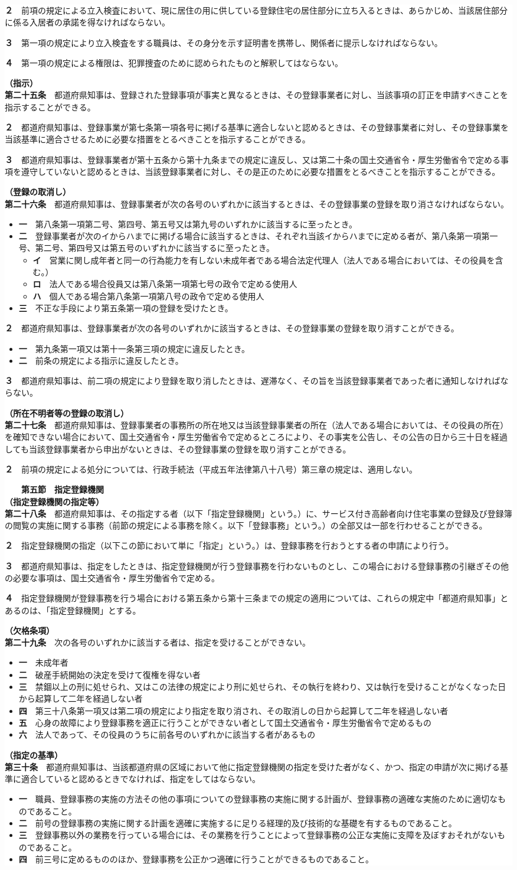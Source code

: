**２**　前項の規定による立入検査において、現に居住の用に供している登録住宅の居住部分に立ち入るときは、あらかじめ、当該居住部分に係る入居者の承諾を得なければならない。  
  
**３**　第一項の規定により立入検査をする職員は、その身分を示す証明書を携帯し、関係者に提示しなければならない。  
  
**４**　第一項の規定による権限は、犯罪捜査のために認められたものと解釈してはならない。  
  
**（指示）**  
**第二十五条**　都道府県知事は、登録された登録事項が事実と異なるときは、その登録事業者に対し、当該事項の訂正を申請すべきことを指示することができる。  
  
**２**　都道府県知事は、登録事業が第七条第一項各号に掲げる基準に適合しないと認めるときは、その登録事業者に対し、その登録事業を当該基準に適合させるために必要な措置をとるべきことを指示することができる。  
  
**３**　都道府県知事は、登録事業者が第十五条から第十九条までの規定に違反し、又は第二十条の国土交通省令・厚生労働省令で定める事項を遵守していないと認めるときは、当該登録事業者に対し、その是正のために必要な措置をとるべきことを指示することができる。  
  
**（登録の取消し）**  
**第二十六条**　都道府県知事は、登録事業者が次の各号のいずれかに該当するときは、その登録事業の登録を取り消さなければならない。  
* **一**　第八条第一項第二号、第四号、第五号又は第九号のいずれかに該当するに至ったとき。  
* **二**　登録事業者が次のイからハまでに掲げる場合に該当するときは、それぞれ当該イからハまでに定める者が、第八条第一項第一号、第二号、第四号又は第五号のいずれかに該当するに至ったとき。  
	* **イ**　営業に関し成年者と同一の行為能力を有しない未成年者である場合法定代理人（法人である場合においては、その役員を含む。）  
	* **ロ**　法人である場合役員又は第八条第一項第七号の政令で定める使用人  
	* **ハ**　個人である場合第八条第一項第八号の政令で定める使用人  
* **三**　不正な手段により第五条第一項の登録を受けたとき。  
  
**２**　都道府県知事は、登録事業者が次の各号のいずれかに該当するときは、その登録事業の登録を取り消すことができる。  
* **一**　第九条第一項又は第十一条第三項の規定に違反したとき。  
* **二**　前条の規定による指示に違反したとき。  
  
**３**　都道府県知事は、前二項の規定により登録を取り消したときは、遅滞なく、その旨を当該登録事業者であった者に通知しなければならない。  
  
**（所在不明者等の登録の取消し）**  
**第二十七条**　都道府県知事は、登録事業者の事務所の所在地又は当該登録事業者の所在（法人である場合においては、その役員の所在）を確知できない場合において、国土交通省令・厚生労働省令で定めるところにより、その事実を公告し、その公告の日から三十日を経過しても当該登録事業者から申出がないときは、その登録事業の登録を取り消すことができる。  
  
**２**　前項の規定による処分については、行政手続法（平成五年法律第八十八号）第三章の規定は、適用しない。  
  
&emsp;&emsp;**第五節　指定登録機関**  
**（指定登録機関の指定等）**  
**第二十八条**　都道府県知事は、その指定する者（以下「指定登録機関」という。）に、サービス付き高齢者向け住宅事業の登録及び登録簿の閲覧の実施に関する事務（前節の規定による事務を除く。以下「登録事務」という。）の全部又は一部を行わせることができる。  
  
**２**　指定登録機関の指定（以下この節において単に「指定」という。）は、登録事務を行おうとする者の申請により行う。  
  
**３**　都道府県知事は、指定をしたときは、指定登録機関が行う登録事務を行わないものとし、この場合における登録事務の引継ぎその他の必要な事項は、国土交通省令・厚生労働省令で定める。  
  
**４**　指定登録機関が登録事務を行う場合における第五条から第十三条までの規定の適用については、これらの規定中「都道府県知事」とあるのは、「指定登録機関」とする。  
  
**（欠格条項）**  
**第二十九条**　次の各号のいずれかに該当する者は、指定を受けることができない。  
* **一**　未成年者  
* **二**　破産手続開始の決定を受けて復権を得ない者  
* **三**　禁錮以上の刑に処せられ、又はこの法律の規定により刑に処せられ、その執行を終わり、又は執行を受けることがなくなった日から起算して二年を経過しない者  
* **四**　第三十八条第一項又は第二項の規定により指定を取り消され、その取消しの日から起算して二年を経過しない者  
* **五**　心身の故障により登録事務を適正に行うことができない者として国土交通省令・厚生労働省令で定めるもの  
* **六**　法人であって、その役員のうちに前各号のいずれかに該当する者があるもの  
  
**（指定の基準）**  
**第三十条**　都道府県知事は、当該都道府県の区域において他に指定登録機関の指定を受けた者がなく、かつ、指定の申請が次に掲げる基準に適合していると認めるときでなければ、指定をしてはならない。  
* **一**　職員、登録事務の実施の方法その他の事項についての登録事務の実施に関する計画が、登録事務の適確な実施のために適切なものであること。  
* **二**　前号の登録事務の実施に関する計画を適確に実施するに足りる経理的及び技術的な基礎を有するものであること。  
* **三**　登録事務以外の業務を行っている場合には、その業務を行うことによって登録事務の公正な実施に支障を及ぼすおそれがないものであること。  
* **四**　前三号に定めるもののほか、登録事務を公正かつ適確に行うことができるものであること。  
  